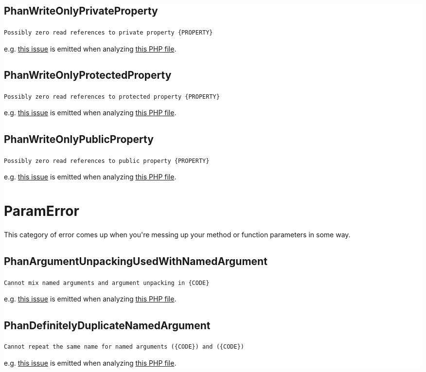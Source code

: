 ## PhanWriteOnlyPrivateProperty

```
Possibly zero read references to private property {PROPERTY}
```

e.g. [this issue](https://github.com/phan/phan/tree/3.0.3/tests/plugin_test/expected/024_strict_property_assignment.php.expected#L2) is emitted when analyzing [this PHP file](https://github.com/phan/phan/tree/3.0.3/tests/plugin_test/src/024_strict_property_assignment.php#L5).

## PhanWriteOnlyProtectedProperty

```
Possibly zero read references to protected property {PROPERTY}
```

e.g. [this issue](https://github.com/phan/phan/tree/3.0.3/tests/plugin_test/expected/024_strict_property_assignment.php.expected#L3) is emitted when analyzing [this PHP file](https://github.com/phan/phan/tree/3.0.3/tests/plugin_test/src/024_strict_property_assignment.php#L8).

## PhanWriteOnlyPublicProperty

```
Possibly zero read references to public property {PROPERTY}
```

e.g. [this issue](https://github.com/phan/phan/tree/3.0.3/tests/plugin_test/expected/024_strict_property_assignment.php.expected#L4) is emitted when analyzing [this PHP file](https://github.com/phan/phan/tree/3.0.3/tests/plugin_test/src/024_strict_property_assignment.php#L11).

# ParamError

This category of error comes up when you're messing up your method or function parameters in some way.

## PhanArgumentUnpackingUsedWithNamedArgument

```
Cannot mix named arguments and argument unpacking in {CODE}
```

e.g. [this issue](https://github.com/phan/phan/tree/3.2.2/tests/php80_files/expected/022_named_arg.php.expected#L14) is emitted when analyzing [this PHP file](https://github.com/phan/phan/tree/3.2.2/tests/php80_files/src/022_named_arg.php#L15).

## PhanDefinitelyDuplicateNamedArgument

```
Cannot repeat the same name for named arguments ({CODE}) and ({CODE})
```

e.g. [this issue](https://github.com/phan/phan/tree/3.2.2/tests/php80_files/expected/022_named_arg.php.expected#L16) is emitted when analyzing [this PHP file](https://github.com/phan/phan/tree/3.2.2/tests/php80_files/src/022_named_arg.php#L17).
